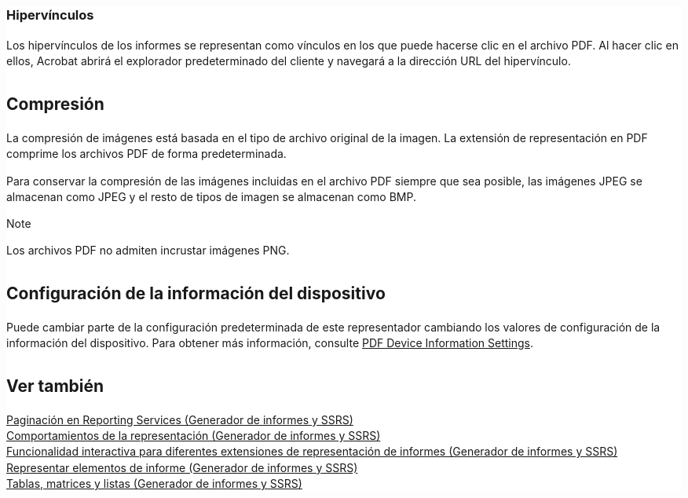 ### <a name="hyperlinks"></a>Hipervínculos  
 Los hipervínculos de los informes se representan como vínculos en los que puede hacerse clic en el archivo PDF. Al hacer clic en ellos, Acrobat abrirá el explorador predeterminado del cliente y navegará a la dirección URL del hipervínculo.  
  
  
##  <a name="Compression"></a> Compresión  
 La compresión de imágenes está basada en el tipo de archivo original de la imagen. La extensión de representación en PDF comprime los archivos PDF de forma predeterminada.  
  
 Para conservar la compresión de las imágenes incluidas en el archivo PDF siempre que sea posible, las imágenes JPEG se almacenan como JPEG y el resto de tipos de imagen se almacenan como BMP.  
  
> [!NOTE]  
>  Los archivos PDF no admiten incrustar imágenes PNG.  
  
  
##  <a name="DeviceInfo"></a> Configuración de la información del dispositivo  
 Puede cambiar parte de la configuración predeterminada de este representador cambiando los valores de configuración de la información del dispositivo. Para obtener más información, consulte [PDF Device Information Settings](../../reporting-services/pdf-device-information-settings.md).  
  
  
## <a name="see-also"></a>Ver también  
 [Paginación en Reporting Services &#40;Generador de informes y SSRS&#41;](../../reporting-services/report-design/pagination-in-reporting-services-report-builder-and-ssrs.md)   
 [Comportamientos de la representación &#40;Generador de informes y SSRS&#41;](../../reporting-services/report-design/rendering-behaviors-report-builder-and-ssrs.md)   
 [Funcionalidad interactiva para diferentes extensiones de representación de informes &#40;Generador de informes y SSRS&#41;](../../reporting-services/report-builder/interactive-functionality-different-report-rendering-extensions.md)   
 [Representar elementos de informe &#40;Generador de informes y SSRS&#41;](../../reporting-services/report-design/rendering-report-items-report-builder-and-ssrs.md)   
 [Tablas, matrices y listas &#40;Generador de informes y SSRS&#41;](../../reporting-services/report-design/tables-matrices-and-lists-report-builder-and-ssrs.md)  
  
  

